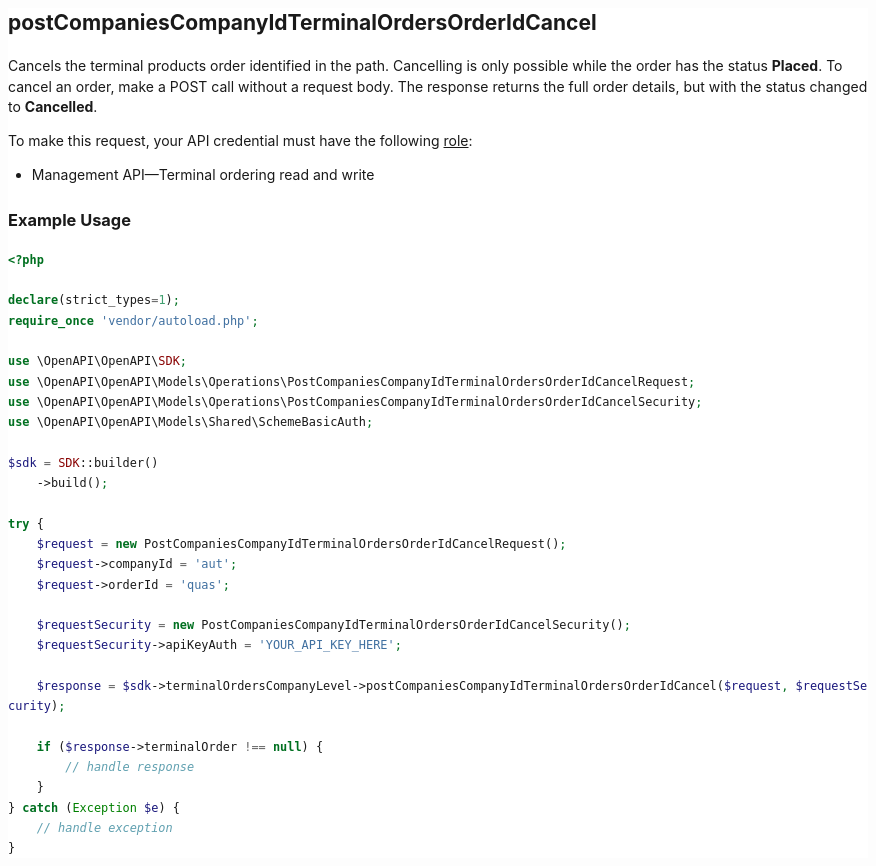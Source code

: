 ## postCompaniesCompanyIdTerminalOrdersOrderIdCancel

Cancels the terminal products order identified in the path.
Cancelling is only possible while the order has the status **Placed**.
To cancel an order, make a POST call without a request body. The response returns the full order details, but with the status changed to **Cancelled**.

To make this request, your API credential must have the following [role](https://docs.adyen.com/development-resources/api-credentials#api-permissions):
* Management API—Terminal ordering read and write

### Example Usage

```php
<?php

declare(strict_types=1);
require_once 'vendor/autoload.php';

use \OpenAPI\OpenAPI\SDK;
use \OpenAPI\OpenAPI\Models\Operations\PostCompaniesCompanyIdTerminalOrdersOrderIdCancelRequest;
use \OpenAPI\OpenAPI\Models\Operations\PostCompaniesCompanyIdTerminalOrdersOrderIdCancelSecurity;
use \OpenAPI\OpenAPI\Models\Shared\SchemeBasicAuth;

$sdk = SDK::builder()
    ->build();

try {
    $request = new PostCompaniesCompanyIdTerminalOrdersOrderIdCancelRequest();
    $request->companyId = 'aut';
    $request->orderId = 'quas';

    $requestSecurity = new PostCompaniesCompanyIdTerminalOrdersOrderIdCancelSecurity();
    $requestSecurity->apiKeyAuth = 'YOUR_API_KEY_HERE';

    $response = $sdk->terminalOrdersCompanyLevel->postCompaniesCompanyIdTerminalOrdersOrderIdCancel($request, $requestSecurity);

    if ($response->terminalOrder !== null) {
        // handle response
    }
} catch (Exception $e) {
    // handle exception
}
```
